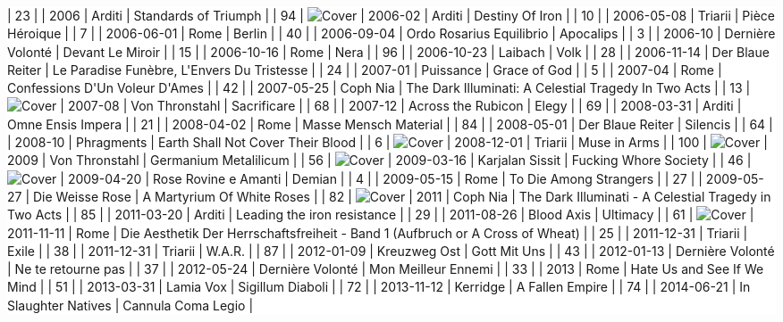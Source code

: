 | 23 |  | 2006 | Arditi | Standards of Triumph |
| 94 | ![Cover](https://i.discogs.com/nqeNEDN5zejLr79NykWkWiEv-r1MtfuTvFcn8zkSqqs/rs:fit/g:sm/q:40/h:150/w:150/czM6Ly9kaXNjb2dz/LWRhdGFiYXNlLWlt/YWdlcy9SLTYxODk3/OS0xNDY0NjM5MzU2/LTg3NDUuanBlZw.jpeg) | 2006-02 | Arditi | Destiny Of Iron |
| 10 |  | 2006-05-08 | Triarii | Pièce Héroique |
| 7 |  | 2006-06-01 | Rome | Berlin |
| 40 |  | 2006-09-04 | Ordo Rosarius Equilibrio | Apocalips |
| 3 |  | 2006-10 | Dernière Volonté | Devant Le Miroir |
| 15 |  | 2006-10-16 | Rome | Nera |
| 96 |  | 2006-10-23 | Laibach | Volk |
| 28 |  | 2006-11-14 | Der Blaue Reiter | Le Paradise Funèbre, L&#39;Envers Du Tristesse |
| 24 |  | 2007-01 | Puissance | Grace of God |
| 5 |  | 2007-04 | Rome | Confessions D&#39;Un Voleur D&#39;Ames |
| 42 |  | 2007-05-25 | Coph Nia | The Dark Illuminati: A Celestial Tragedy In Two Acts |
| 13 | ![Cover](https://i.discogs.com/dwgMc1WMY7SYEfm_phEm52Bw0nscKv7Jw5yW2ZUFZj4/rs:fit/g:sm/q:40/h:150/w:150/czM6Ly9kaXNjb2dz/LWRhdGFiYXNlLWlt/YWdlcy9SLTk1OTcy/NC0xNDY0ODA5ODYy/LTU4ODcuanBlZw.jpeg) | 2007-08 | Von Thronstahl | Sacrificare |
| 68 |  | 2007-12 | Across the Rubicon | Elegy |
| 69 |  | 2008-03-31 | Arditi | Omne Ensis Impera |
| 21 |  | 2008-04-02 | Rome | Masse Mensch Material |
| 84 |  | 2008-05-01 | Der Blaue Reiter | Silencis |
| 64 |  | 2008-10 | Phragments | Earth Shall Not Cover Their Blood |
| 6 | ![Cover](https://i.discogs.com/h3g-Wi4Ub25119C309nDQ9vko3TIZifaFsAvX8f0kdY/rs:fit/g:sm/q:40/h:150/w:150/czM6Ly9kaXNjb2dz/LWRhdGFiYXNlLWlt/YWdlcy9SLTE1NDA5/NjEtMTIzOTk4MjY2/Ny5qcGVn.jpeg) | 2008-12-01 | Triarii | Muse in Arms |
| 100 | ![Cover](https://i.discogs.com/3HIJmxWvdd2nbOLgp9VnzmFrwThUpk5C0Apvv4CGzxs/rs:fit/g:sm/q:40/h:150/w:150/czM6Ly9kaXNjb2dz/LWRhdGFiYXNlLWlt/YWdlcy9SLTE3Mzk1/NjUtMTM2MzE5MDEw/MS01MTAyLmpwZWc.jpeg) | 2009 | Von Thronstahl | Germanium Metalilicum |
| 56 | ![Cover](https://i.discogs.com/MAY8txHVjo7kqCKU5THka5FT9AWpEttnH__nPzOEN4U/rs:fit/g:sm/q:40/h:150/w:150/czM6Ly9kaXNjb2dz/LWRhdGFiYXNlLWlt/YWdlcy9SLTE2NDQ5/OTctMTUyMDY4NzI0/Mi03OTM4LmpwZWc.jpeg) | 2009-03-16 | Karjalan Sissit | Fucking Whore Society |
| 46 | ![Cover](https://i.discogs.com/hBs1I_sc1ys4-47EW3P5HrPFMW3ieSUBU679nKVBmBc/rs:fit/g:sm/q:40/h:150/w:150/czM6Ly9kaXNjb2dz/LWRhdGFiYXNlLWlt/YWdlcy9SLTE3Mzk3/MTktMTQ2NjUzMDAw/Ni0yNjY0LmpwZWc.jpeg) | 2009-04-20 | Rose Rovine e Amanti | Demian |
| 4 |  | 2009-05-15 | Rome | To Die Among Strangers |
| 27 |  | 2009-05-27 | Die Weisse Rose | A Martyrium Of White Roses |
| 82 | ![Cover](https://i.discogs.com/MEnU-OKKPeZ-fQFJU-ko3jYlow2udj8AzC44e41gC5k/rs:fit/g:sm/q:40/h:150/w:150/czM6Ly9kaXNjb2dz/LWRhdGFiYXNlLWlt/YWdlcy9SLTk4MTMw/OS0xMjIwNzMwOTk0/LmpwZWc.jpeg) | 2011 | Coph Nia | The Dark Illuminati - A Celestial Tragedy in Two Acts |
| 85 |  | 2011-03-20 | Arditi | Leading the iron resistance |
| 29 |  | 2011-08-26 | Blood Axis | Ultimacy |
| 61 | ![Cover](https://i.discogs.com/QwirQFMNqOLktVdQA2Q1FACh2GkAqygXX4KHnRcWW6A/rs:fit/g:sm/q:40/h:150/w:150/czM6Ly9kaXNjb2dz/LWRhdGFiYXNlLWlt/YWdlcy9SLTMyMDMx/NDUtMTMyMDQ0NjE4/MC5qcGVn.jpeg) | 2011-11-11 | Rome | Die Aesthetik Der Herrschaftsfreiheit - Band 1 (Aufbruch or A Cross of Wheat) |
| 25 |  | 2011-12-31 | Triarii | Exile |
| 38 |  | 2011-12-31 | Triarii | W.A.R. |
| 87 |  | 2012-01-09 | Kreuzweg Ost | Gott Mit Uns |
| 43 |  | 2012-01-13 | Dernière Volonté | Ne te retourne pas |
| 37 |  | 2012-05-24 | Dernière Volonté | Mon Meilleur Ennemi |
| 33 |  | 2013 | Rome | Hate Us and See If We Mind |
| 51 |  | 2013-03-31 | Lamia Vox | Sigillum Diaboli |
| 72 |  | 2013-11-12 | Kerridge | A Fallen Empire |
| 74 |  | 2014-06-21 | In Slaughter Natives | Cannula Coma Legio |